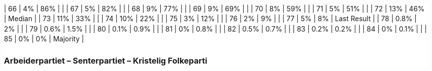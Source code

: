 | 66 | 4% | 86% |  |
| 67 | 5% | 82% |  |
| 68 | 9% | 77% |  |
| 69 | 9% | 69% |  |
| 70 | 8% | 59% |  |
| 71 | 5% | 51% |  |
| 72 | 13% | 46% | Median |
| 73 | 11% | 33% |  |
| 74 | 10% | 22% |  |
| 75 | 3% | 12% |  |
| 76 | 2% | 9% |  |
| 77 | 5% | 8% | Last Result |
| 78 | 0.8% | 2% |  |
| 79 | 0.6% | 1.5% |  |
| 80 | 0.1% | 0.9% |  |
| 81 | 0% | 0.8% |  |
| 82 | 0.5% | 0.7% |  |
| 83 | 0.2% | 0.2% |  |
| 84 | 0% | 0.1% |  |
| 85 | 0% | 0% | Majority |

### Arbeiderpartiet – Senterpartiet – Kristelig Folkeparti
